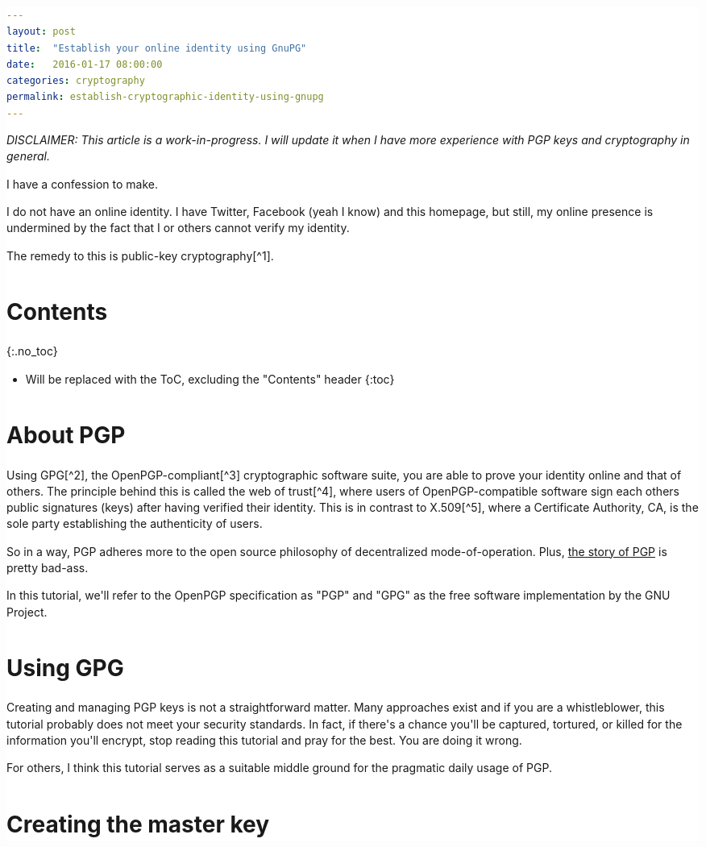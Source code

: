 ```yaml
---
layout: post
title:  "Establish your online identity using GnuPG"
date:   2016-01-17 08:00:00
categories: cryptography
permalink: establish-cryptographic-identity-using-gnupg
---
```


_DISCLAIMER: This article is a work-in-progress. I will update it when I have more experience with PGP keys and cryptography in general._

I have a confession to make.

I do not have an online identity. I have Twitter, Facebook (yeah I know) and this homepage, but still, my online presence is undermined by the fact that I or others cannot verify my identity.

The remedy to this is public-key cryptography[^1].

# Contents
{:.no_toc}

* Will be replaced with the ToC, excluding the "Contents" header
{:toc}

# About PGP

Using GPG[^2], the OpenPGP-compliant[^3] cryptographic software suite, you are able to prove your identity online and that of others. The principle behind this is called the web of trust[^4], where users of OpenPGP-compatible software sign each others public signatures (keys) after having verified their identity. This is in contrast to X.509[^5], where a Certificate Authority, CA, is the sole party establishing the authenticity of users.

So in a way, PGP adheres more to the open source philosophy of decentralized mode-of-operation. Plus, [the story of PGP](https://en.wikipedia.org/wiki/Pretty_Good_Privacy#Criminal_investigation) is pretty bad-ass.

In this tutorial, we'll refer to the OpenPGP specification as "PGP" and "GPG" as the free software implementation by the GNU Project.

# Using GPG

Creating and managing PGP keys is not a straightforward matter. Many approaches exist and if you are a whistleblower, this tutorial probably does not meet your security standards. In fact, if there's a chance you'll be captured, tortured, or killed for the information you'll encrypt, stop reading this tutorial and pray for the best. You are doing it wrong.

For others, I think this tutorial serves as a suitable middle ground for the pragmatic daily usage of PGP.

# Creating the master key
